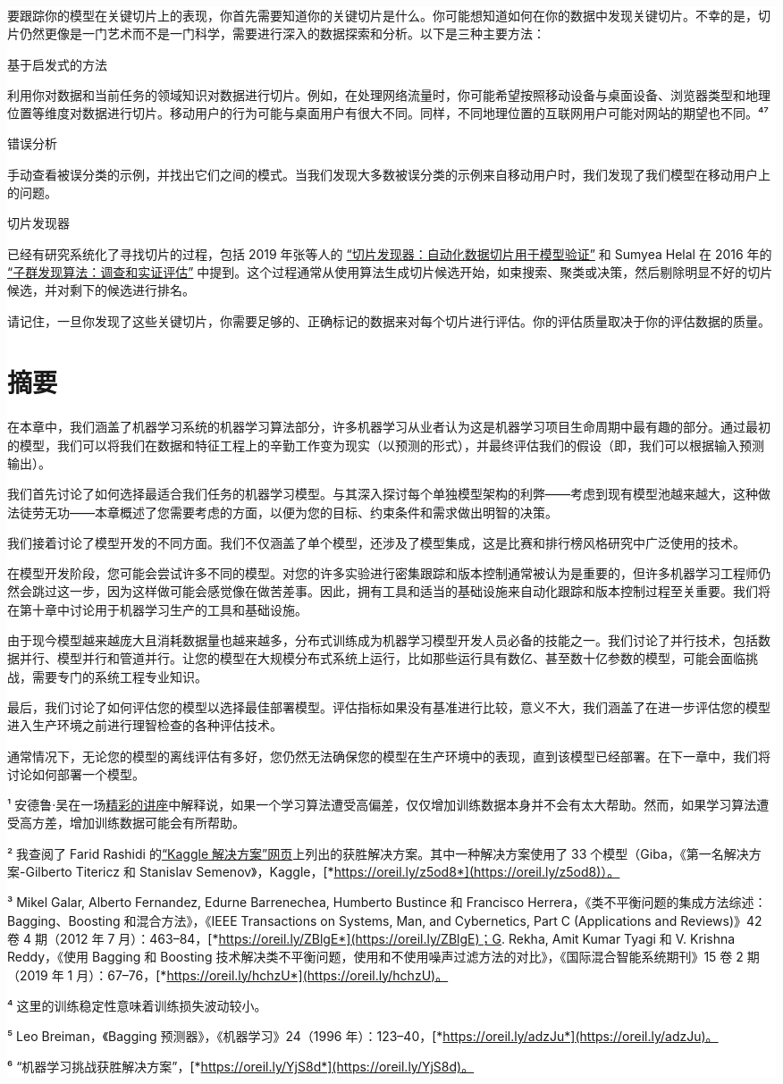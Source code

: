 要跟踪你的模型在关键切片上的表现，你首先需要知道你的关键切片是什么。你可能想知道如何在你的数据中发现关键切片。不幸的是，切片仍然更像是一门艺术而不是一门科学，需要进行深入的数据探索和分析。以下是三种主要方法：

基于启发式的方法

利用你对数据和当前任务的领域知识对数据进行切片。例如，在处理网络流量时，你可能希望按照移动设备与桌面设备、浏览器类型和地理位置等维度对数据进行切片。移动用户的行为可能与桌面用户有很大不同。同样，不同地理位置的互联网用户可能对网站的期望也不同。⁴⁷

错误分析

手动查看被误分类的示例，并找出它们之间的模式。当我们发现大多数被误分类的示例来自移动用户时，我们发现了我们模型在移动用户上的问题。

切片发现器

已经有研究系统化了寻找切片的过程，包括 2019 年张等人的 [“切片发现器：自动化数据切片用于模型验证”](https://oreil.ly/eypmq) 和 Sumyea Helal 在 2016 年的 [“子群发现算法：调查和实证评估”](https://oreil.ly/7yBJO) 中提到。这个过程通常从使用算法生成切片候选开始，如束搜索、聚类或决策，然后剔除明显不好的切片候选，并对剩下的候选进行排名。

请记住，一旦你发现了这些关键切片，你需要足够的、正确标记的数据来对每个切片进行评估。你的评估质量取决于你的评估数据的质量。

# 摘要

在本章中，我们涵盖了机器学习系统的机器学习算法部分，许多机器学习从业者认为这是机器学习项目生命周期中最有趣的部分。通过最初的模型，我们可以将我们在数据和特征工程上的辛勤工作变为现实（以预测的形式），并最终评估我们的假设（即，我们可以根据输入预测输出）。

我们首先讨论了如何选择最适合我们任务的机器学习模型。与其深入探讨每个单独模型架构的利弊——考虑到现有模型池越来越大，这种做法徒劳无功——本章概述了您需要考虑的方面，以便为您的目标、约束条件和需求做出明智的决策。

我们接着讨论了模型开发的不同方面。我们不仅涵盖了单个模型，还涉及了模型集成，这是比赛和排行榜风格研究中广泛使用的技术。

在模型开发阶段，您可能会尝试许多不同的模型。对您的许多实验进行密集跟踪和版本控制通常被认为是重要的，但许多机器学习工程师仍然会跳过这一步，因为这样做可能会感觉像在做苦差事。因此，拥有工具和适当的基础设施来自动化跟踪和版本控制过程至关重要。我们将在第十章中讨论用于机器学习生产的工具和基础设施。

由于现今模型越来越庞大且消耗数据量也越来越多，分布式训练成为机器学习模型开发人员必备的技能之一。我们讨论了并行技术，包括数据并行、模型并行和管道并行。让您的模型在大规模分布式系统上运行，比如那些运行具有数亿、甚至数十亿参数的模型，可能会面临挑战，需要专门的系统工程专业知识。

最后，我们讨论了如何评估您的模型以选择最佳部署模型。评估指标如果没有基准进行比较，意义不大，我们涵盖了在进一步评估您的模型进入生产环境之前进行理智检查的各种评估技术。

通常情况下，无论您的模型的离线评估有多好，您仍然无法确保您的模型在生产环境中的表现，直到该模型已经部署。在下一章中，我们将讨论如何部署一个模型。

¹ 安德鲁·吴在一场[精彩的讲座](https://oreil.ly/o6tGK)中解释说，如果一个学习算法遭受高偏差，仅仅增加训练数据本身并不会有太大帮助。然而，如果学习算法遭受高方差，增加训练数据可能会有所帮助。

² 我查阅了 Farid Rashidi 的[“Kaggle 解决方案”网页](https://oreil.ly/vNrPx)上列出的获胜解决方案。其中一种解决方案使用了 33 个模型（Giba，《第一名解决方案-Gilberto Titericz 和 Stanislav Semenov》，Kaggle，[*https://oreil.ly/z5od8*](https://oreil.ly/z5od8)）。

³ Mikel Galar, Alberto Fernandez, Edurne Barrenechea, Humberto Bustince 和 Francisco Herrera，《类不平衡问题的集成方法综述：Bagging、Boosting 和混合方法》，《IEEE Transactions on Systems, Man, and Cybernetics, Part C (Applications and Reviews)》42 卷 4 期（2012 年 7 月）：463–84，[*https://oreil.ly/ZBlgE*](https://oreil.ly/ZBlgE)；G. Rekha, Amit Kumar Tyagi 和 V. Krishna Reddy，《使用 Bagging 和 Boosting 技术解决类不平衡问题，使用和不使用噪声过滤方法的对比》，《国际混合智能系统期刊》15 卷 2 期（2019 年 1 月）：67–76，[*https://oreil.ly/hchzU*](https://oreil.ly/hchzU)。

⁴ 这里的训练稳定性意味着训练损失波动较小。

⁵ Leo Breiman，《Bagging 预测器》，《机器学习》24（1996 年）：123–40，[*https://oreil.ly/adzJu*](https://oreil.ly/adzJu)。

⁶ “机器学习挑战获胜解决方案”，[*https://oreil.ly/YjS8d*](https://oreil.ly/YjS8d)。
